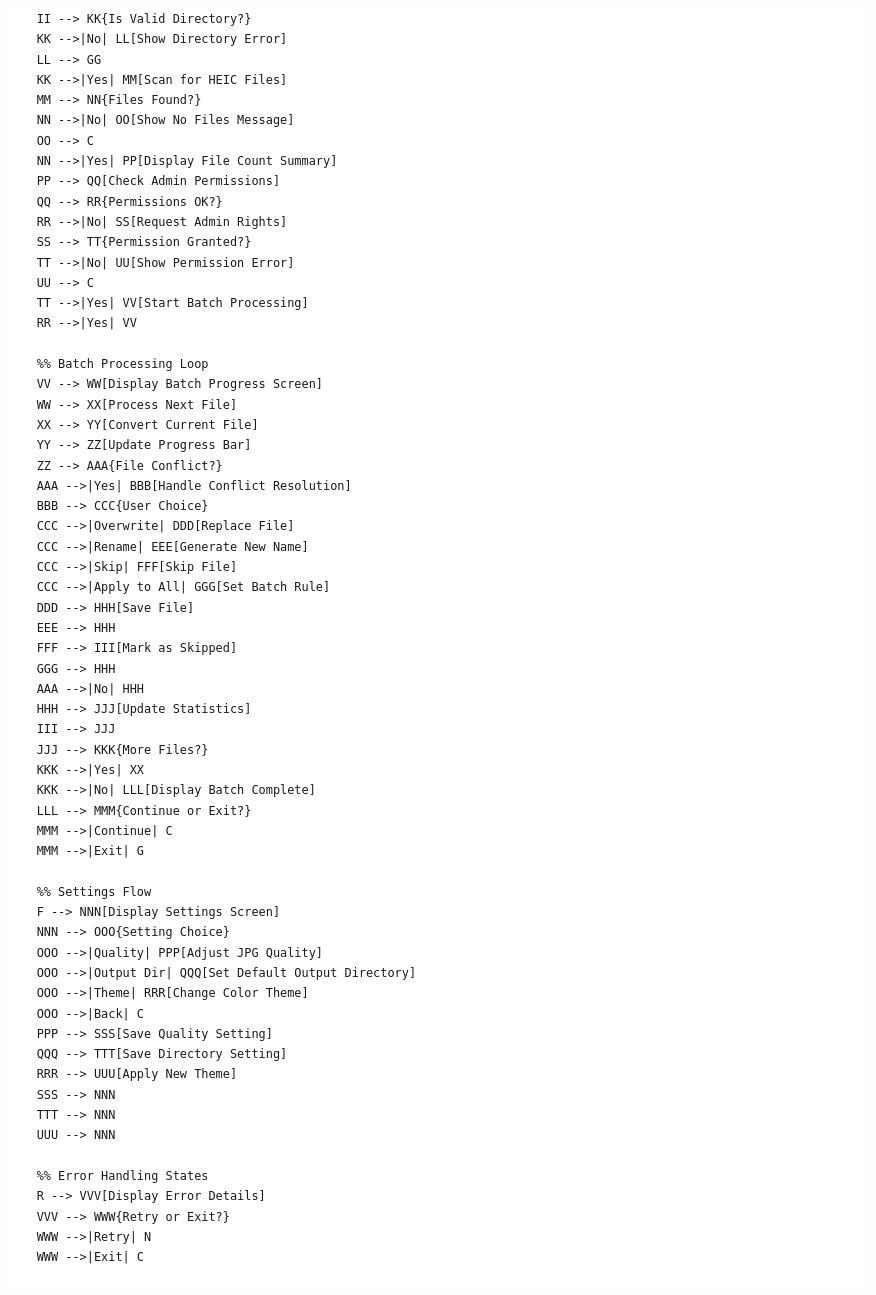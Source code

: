 ```mermaid
    II --> KK{Is Valid Directory?}
    KK -->|No| LL[Show Directory Error]
    LL --> GG
    KK -->|Yes| MM[Scan for HEIC Files]
    MM --> NN{Files Found?}
    NN -->|No| OO[Show No Files Message]
    OO --> C
    NN -->|Yes| PP[Display File Count Summary]
    PP --> QQ[Check Admin Permissions]
    QQ --> RR{Permissions OK?}
    RR -->|No| SS[Request Admin Rights]
    SS --> TT{Permission Granted?}
    TT -->|No| UU[Show Permission Error]
    UU --> C
    TT -->|Yes| VV[Start Batch Processing]
    RR -->|Yes| VV
    
    %% Batch Processing Loop
    VV --> WW[Display Batch Progress Screen]
    WW --> XX[Process Next File]
    XX --> YY[Convert Current File]
    YY --> ZZ[Update Progress Bar]
    ZZ --> AAA{File Conflict?}
    AAA -->|Yes| BBB[Handle Conflict Resolution]
    BBB --> CCC{User Choice}
    CCC -->|Overwrite| DDD[Replace File]
    CCC -->|Rename| EEE[Generate New Name]
    CCC -->|Skip| FFF[Skip File]
    CCC -->|Apply to All| GGG[Set Batch Rule]
    DDD --> HHH[Save File]
    EEE --> HHH
    FFF --> III[Mark as Skipped]
    GGG --> HHH
    AAA -->|No| HHH
    HHH --> JJJ[Update Statistics]
    III --> JJJ
    JJJ --> KKK{More Files?}
    KKK -->|Yes| XX
    KKK -->|No| LLL[Display Batch Complete]
    LLL --> MMM{Continue or Exit?}
    MMM -->|Continue| C
    MMM -->|Exit| G
    
    %% Settings Flow
    F --> NNN[Display Settings Screen]
    NNN --> OOO{Setting Choice}
    OOO -->|Quality| PPP[Adjust JPG Quality]
    OOO -->|Output Dir| QQQ[Set Default Output Directory]
    OOO -->|Theme| RRR[Change Color Theme]
    OOO -->|Back| C
    PPP --> SSS[Save Quality Setting]
    QQQ --> TTT[Save Directory Setting]
    RRR --> UUU[Apply New Theme]
    SSS --> NNN
    TTT --> NNN
    UUU --> NNN
    
    %% Error Handling States
    R --> VVV[Display Error Details]
    VVV --> WWW{Retry or Exit?}
    WWW -->|Retry| N
    WWW -->|Exit| C
    
```